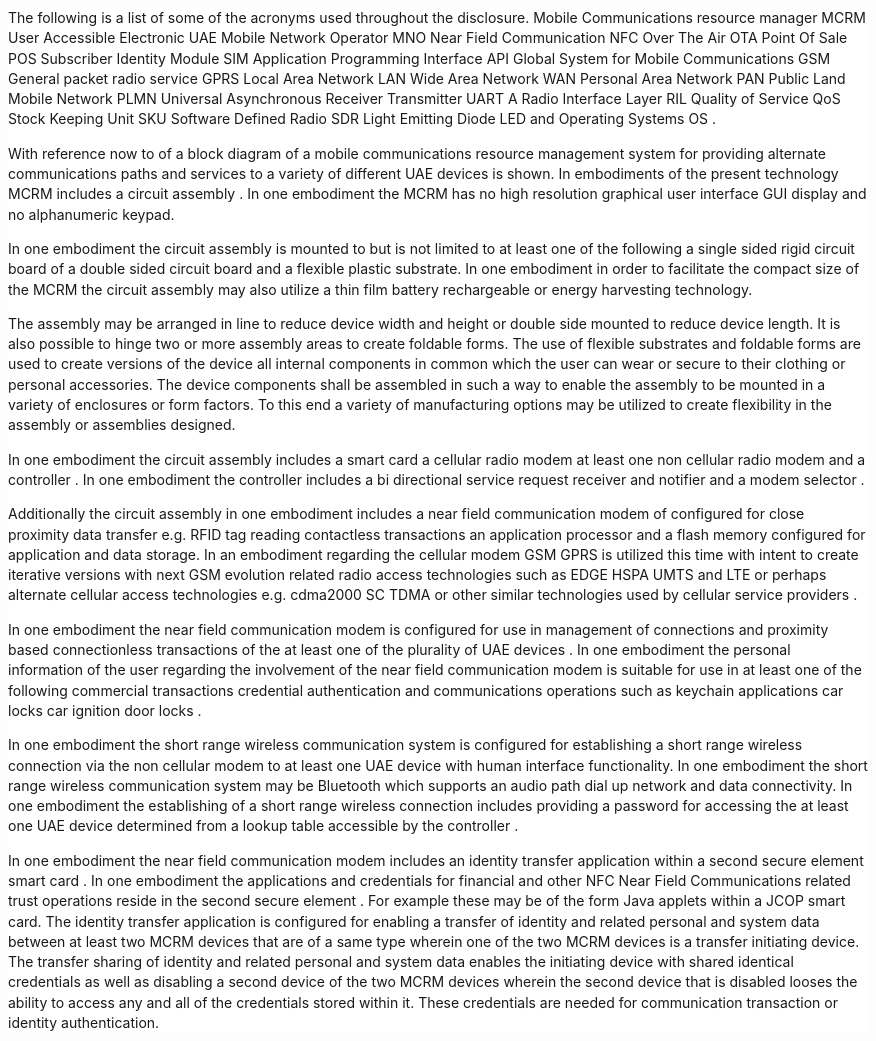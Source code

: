 The following is a list of some of the acronyms used throughout the disclosure. Mobile Communications resource manager MCRM User Accessible Electronic UAE Mobile Network Operator MNO Near Field Communication NFC Over The Air OTA Point Of Sale POS Subscriber Identity Module SIM Application Programming Interface API Global System for Mobile Communications GSM General packet radio service GPRS Local Area Network LAN Wide Area Network WAN Personal Area Network PAN Public Land Mobile Network PLMN Universal Asynchronous Receiver Transmitter UART A Radio Interface Layer RIL Quality of Service QoS Stock Keeping Unit SKU Software Defined Radio SDR Light Emitting Diode LED and Operating Systems OS .

With reference now to of a block diagram of a mobile communications resource management system for providing alternate communications paths and services to a variety of different UAE devices is shown. In embodiments of the present technology MCRM includes a circuit assembly . In one embodiment the MCRM has no high resolution graphical user interface GUI display and no alphanumeric keypad.

In one embodiment the circuit assembly is mounted to but is not limited to at least one of the following a single sided rigid circuit board of a double sided circuit board and a flexible plastic substrate. In one embodiment in order to facilitate the compact size of the MCRM the circuit assembly may also utilize a thin film battery rechargeable or energy harvesting technology.

The assembly may be arranged in line to reduce device width and height or double side mounted to reduce device length. It is also possible to hinge two or more assembly areas to create foldable forms. The use of flexible substrates and foldable forms are used to create versions of the device all internal components in common which the user can wear or secure to their clothing or personal accessories. The device components shall be assembled in such a way to enable the assembly to be mounted in a variety of enclosures or form factors. To this end a variety of manufacturing options may be utilized to create flexibility in the assembly or assemblies designed.

In one embodiment the circuit assembly includes a smart card a cellular radio modem at least one non cellular radio modem and a controller . In one embodiment the controller includes a bi directional service request receiver and notifier and a modem selector .

Additionally the circuit assembly in one embodiment includes a near field communication modem of configured for close proximity data transfer e.g. RFID tag reading contactless transactions an application processor and a flash memory configured for application and data storage. In an embodiment regarding the cellular modem GSM GPRS is utilized this time with intent to create iterative versions with next GSM evolution related radio access technologies such as EDGE HSPA UMTS and LTE or perhaps alternate cellular access technologies e.g. cdma2000 SC TDMA or other similar technologies used by cellular service providers .

In one embodiment the near field communication modem is configured for use in management of connections and proximity based connectionless transactions of the at least one of the plurality of UAE devices . In one embodiment the personal information of the user regarding the involvement of the near field communication modem is suitable for use in at least one of the following commercial transactions credential authentication and communications operations such as keychain applications car locks car ignition door locks .

In one embodiment the short range wireless communication system is configured for establishing a short range wireless connection via the non cellular modem to at least one UAE device with human interface functionality. In one embodiment the short range wireless communication system may be Bluetooth which supports an audio path dial up network and data connectivity. In one embodiment the establishing of a short range wireless connection includes providing a password for accessing the at least one UAE device determined from a lookup table accessible by the controller .

In one embodiment the near field communication modem includes an identity transfer application within a second secure element smart card . In one embodiment the applications and credentials for financial and other NFC Near Field Communications related trust operations reside in the second secure element . For example these may be of the form Java applets within a JCOP smart card. The identity transfer application is configured for enabling a transfer of identity and related personal and system data between at least two MCRM devices that are of a same type wherein one of the two MCRM devices is a transfer initiating device. The transfer sharing of identity and related personal and system data enables the initiating device with shared identical credentials as well as disabling a second device of the two MCRM devices wherein the second device that is disabled looses the ability to access any and all of the credentials stored within it. These credentials are needed for communication transaction or identity authentication.
